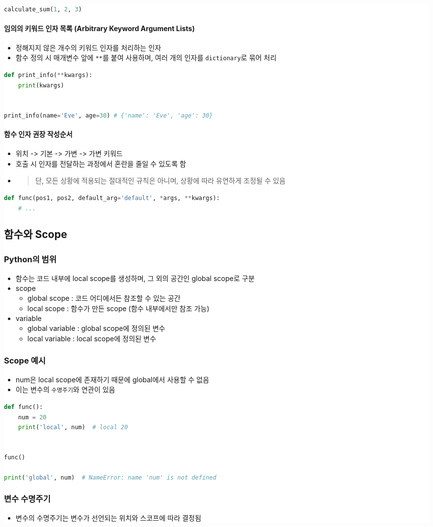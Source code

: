 ``` python
calculate_sum(1, 2, 3)
```

#### 임의의 키워드 인자 목록 (Arbitrary Keyword Argument Lists)
- 정해지지 않은 개수의 키워드 인자를 처리하는 인자
- 함수 정의 시 매개변수 앞에 `**`를 붙여 사용하며, 여러 개의 인자를 `dictionary`로 묶어 처리
``` python
def print_info(**kwargs):
    print(kwargs)


print_info(name='Eve', age=30) # {'name': 'Eve', 'age': 30}
```

#### 함수 인자 권장 작성순서
- 위치 -> 기본 -> 가변 -> 가변 키워드
- 호출 시 인자를 전달하는 과정에서 혼란을 줄일 수 있도록 함
-  > 단, 모든 상황에 적용되는 절대적인 규칙은 아니며, 상황에 따라 유연하게 조정될 수 있음
``` python
def func(pos1, pos2, default_arg='default', *args, **kwargs):
    # ...
```

## 함수와 Scope

### Python의 범위
- 함수는 코드 내부에 local scope를 생성하며, 그 외의 공간인 global scope로 구분
- scope
  - global scope : 코드 어디에서든 참조할 수 있는 공간
  - local scope : 함수가 만든 scope (함수 내부에서만 참조 가능)
- variable
  - global variable : global scope에 정의된 변수
  - local variable : local scope에 정의된 변수

### Scope 예시
- num은 local scope에 존재하기 때문에 global에서 사용할 수 없음
- 이는 변수의 `수명주기`와 연관이 있음
``` python
def func():
    num = 20
    print('local', num)  # local 20


func()

print('global', num)  # NameError: name 'num' is not defined
```

### 변수 수명주기
- 변수의 수명주기는 변수가 선언되는 위치와 스코프에 따라 결정됨
